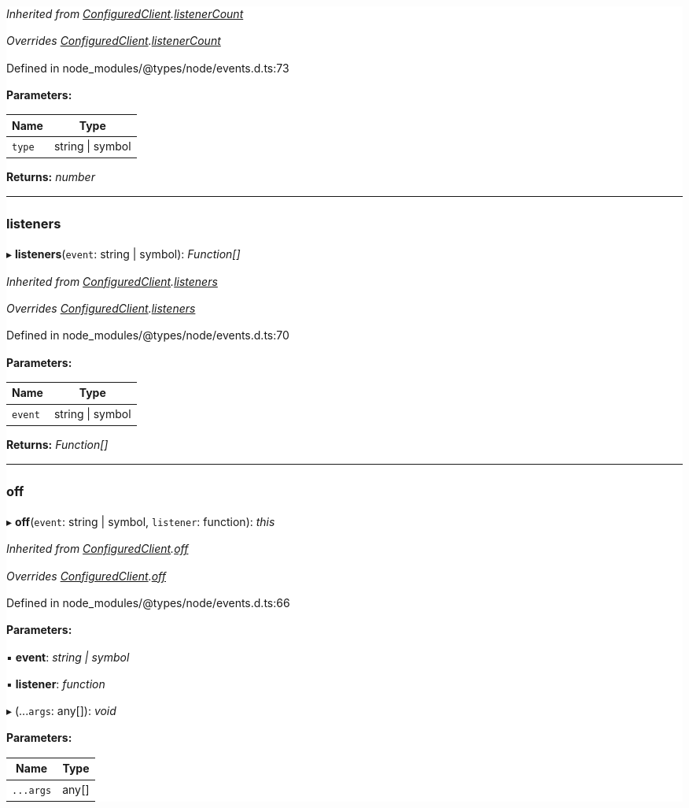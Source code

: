 *Inherited from [ConfiguredClient](configuredclient.md).[listenerCount](configuredclient.md#listenercount)*

*Overrides [ConfiguredClient](configuredclient.md).[listenerCount](configuredclient.md#listenercount)*

Defined in node_modules/@types/node/events.d.ts:73

**Parameters:**

Name | Type |
------ | ------ |
`type` | string &#124; symbol |

**Returns:** *number*

___

###  listeners

▸ **listeners**(`event`: string | symbol): *Function[]*

*Inherited from [ConfiguredClient](configuredclient.md).[listeners](configuredclient.md#listeners)*

*Overrides [ConfiguredClient](configuredclient.md).[listeners](configuredclient.md#listeners)*

Defined in node_modules/@types/node/events.d.ts:70

**Parameters:**

Name | Type |
------ | ------ |
`event` | string &#124; symbol |

**Returns:** *Function[]*

___

###  off

▸ **off**(`event`: string | symbol, `listener`: function): *this*

*Inherited from [ConfiguredClient](configuredclient.md).[off](configuredclient.md#off)*

*Overrides [ConfiguredClient](configuredclient.md).[off](configuredclient.md#off)*

Defined in node_modules/@types/node/events.d.ts:66

**Parameters:**

▪ **event**: *string | symbol*

▪ **listener**: *function*

▸ (...`args`: any[]): *void*

**Parameters:**

Name | Type |
------ | ------ |
`...args` | any[] |
